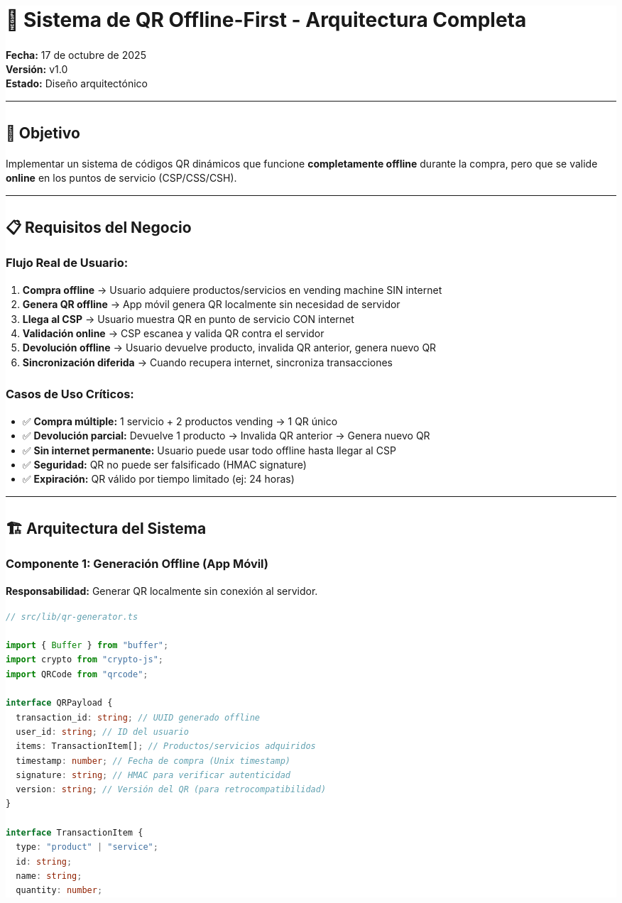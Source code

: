 # 🎫 Sistema de QR Offline-First - Arquitectura Completa

**Fecha:** 17 de octubre de 2025  
**Versión:** v1.0  
**Estado:** Diseño arquitectónico

---

## 🎯 Objetivo

Implementar un sistema de códigos QR dinámicos que funcione **completamente offline** durante la compra, pero que se valide **online** en los puntos de servicio (CSP/CSS/CSH).

---

## 📋 Requisitos del Negocio

### Flujo Real de Usuario:

1. **Compra offline** → Usuario adquiere productos/servicios en vending machine SIN internet
2. **Genera QR offline** → App móvil genera QR localmente sin necesidad de servidor
3. **Llega al CSP** → Usuario muestra QR en punto de servicio CON internet
4. **Validación online** → CSP escanea y valida QR contra el servidor
5. **Devolución offline** → Usuario devuelve producto, invalida QR anterior, genera nuevo QR
6. **Sincronización diferida** → Cuando recupera internet, sincroniza transacciones

### Casos de Uso Críticos:

- ✅ **Compra múltiple:** 1 servicio + 2 productos vending → 1 QR único
- ✅ **Devolución parcial:** Devuelve 1 producto → Invalida QR anterior → Genera nuevo QR
- ✅ **Sin internet permanente:** Usuario puede usar todo offline hasta llegar al CSP
- ✅ **Seguridad:** QR no puede ser falsificado (HMAC signature)
- ✅ **Expiración:** QR válido por tiempo limitado (ej: 24 horas)

---

## 🏗️ Arquitectura del Sistema

### Componente 1: Generación Offline (App Móvil)

**Responsabilidad:** Generar QR localmente sin conexión al servidor.

```typescript
// src/lib/qr-generator.ts

import { Buffer } from "buffer";
import crypto from "crypto-js";
import QRCode from "qrcode";

interface QRPayload {
  transaction_id: string; // UUID generado offline
  user_id: string; // ID del usuario
  items: TransactionItem[]; // Productos/servicios adquiridos
  timestamp: number; // Fecha de compra (Unix timestamp)
  signature: string; // HMAC para verificar autenticidad
  version: string; // Versión del QR (para retrocompatibilidad)
}

interface TransactionItem {
  type: "product" | "service";
  id: string;
  name: string;
  quantity: number;
```